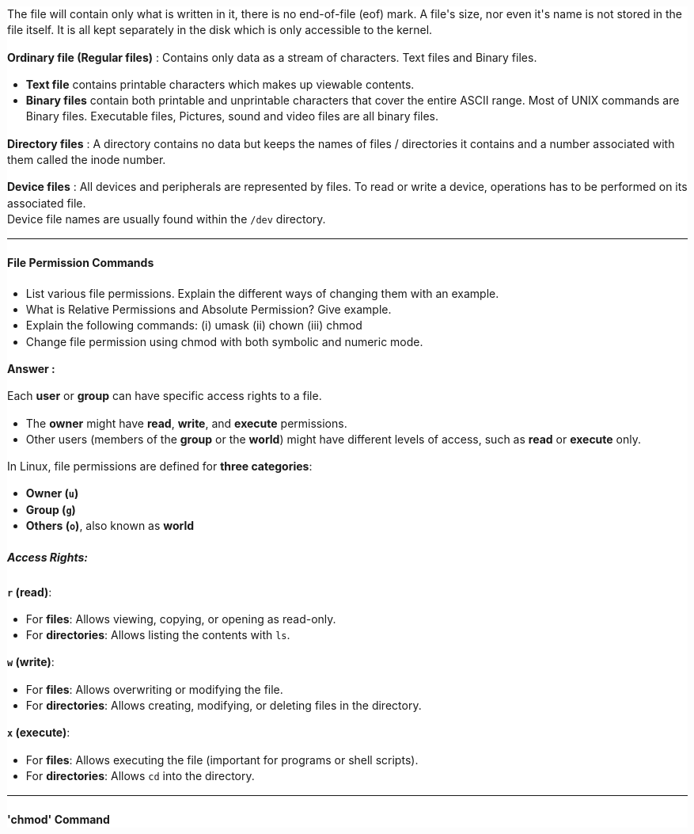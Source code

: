 The file will contain only what is written in it, there is no end-of-file (eof) mark. A file's size, nor even it's name is not stored in the file itself. It is all kept separately in the disk which is only accessible to the kernel.    

**Ordinary file (Regular files)** : Contains only data as a stream of characters. Text files and Binary files.
* **Text file** contains printable characters which makes up viewable contents.
* **Binary files** contain both printable and unprintable characters that cover the entire ASCII range.  Most of UNIX commands are Binary files. Executable files, Pictures, sound and video files are all binary files.

**Directory files** : A directory contains no data but keeps the names of files / directories it contains and a number associated with them called the inode number.

**Device files** : All devices and peripherals are represented by files. To read or write a device, operations has to be performed on its associated file.    
Device file names are usually found within the `/dev` directory.

___

#### File Permission Commands

* List various file permissions. Explain the different ways of changing them with an example.
* What is Relative Permissions and Absolute Permission? Give example.
* Explain the following commands: (i) umask (ii) chown (iii) chmod
* Change file permission using chmod with both symbolic and numeric mode. 

**Answer :**

Each **user** or **group** can have specific access rights to a file.
- The **owner** might have **read**, **write**, and **execute** permissions.
- Other users (members of the **group** or the **world**) might have different levels of access, such as **read** or **execute** only.

In Linux, file permissions are defined for **three categories**:
- **Owner (`u`)**
- **Group (`g`)**
- **Others (`o`)**, also known as **world**

##### Access Rights:

**`r` (read)**:
- For **files**: Allows viewing, copying, or opening as read-only.
- For **directories**: Allows listing the contents with `ls`.

**`w` (write)**:
- For **files**: Allows overwriting or modifying the file.
- For **directories**: Allows creating, modifying, or deleting files in the directory.

**`x` (execute)**:
- For **files**: Allows executing the file (important for programs or shell scripts).
- For **directories**: Allows `cd` into the directory.

---

#### 'chmod' Command
